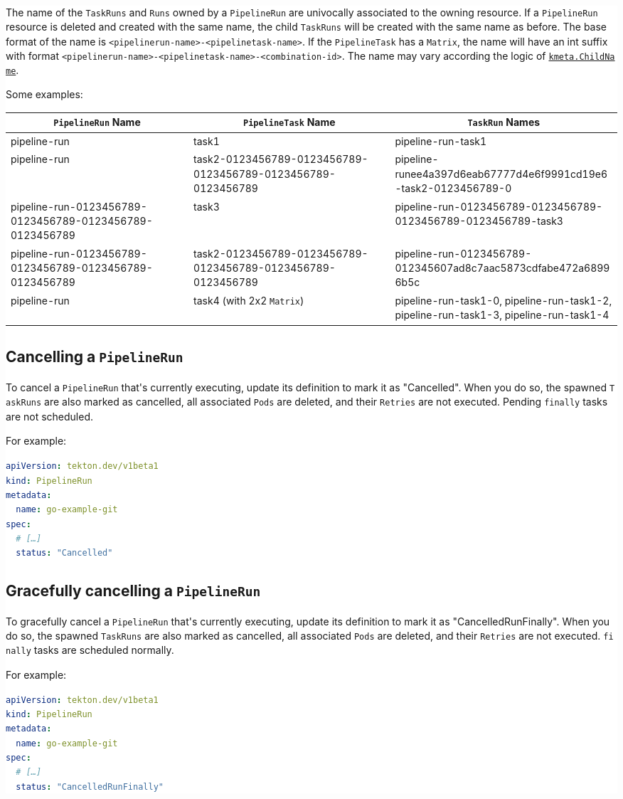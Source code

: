 The name of the `TaskRuns` and `Runs` owned by a `PipelineRun`  are univocally associated to the owning resource.
If a `PipelineRun` resource is deleted and created with the same name, the child `TaskRuns` will be created with the
same name as before. The base format of the name is `<pipelinerun-name>-<pipelinetask-name>`. If the `PipelineTask`
has a `Matrix`, the name will have an int suffix with format `<pipelinerun-name>-<pipelinetask-name>-<combination-id>`.
The name may vary according the logic of [`kmeta.ChildName`](https://pkg.go.dev/github.com/knative/pkg/kmeta#ChildName).

Some examples:

| `PipelineRun` Name                                       | `PipelineTask` Name                                          | `TaskRun` Names                                                                        |
|----------------------------------------------------------|--------------------------------------------------------------|----------------------------------------------------------------------------------------|
| pipeline-run                                             | task1                                                        | pipeline-run-task1                                                                     |
| pipeline-run                                             | task2-0123456789-0123456789-0123456789-0123456789-0123456789 | pipeline-runee4a397d6eab67777d4e6f9991cd19e6-task2-0123456789-0                        |
| pipeline-run-0123456789-0123456789-0123456789-0123456789 | task3                                                        | pipeline-run-0123456789-0123456789-0123456789-0123456789-task3                         |
| pipeline-run-0123456789-0123456789-0123456789-0123456789 | task2-0123456789-0123456789-0123456789-0123456789-0123456789 | pipeline-run-0123456789-012345607ad8c7aac5873cdfabe472a68996b5c                        |
| pipeline-run                                             | task4 (with 2x2 `Matrix`)                                    | pipeline-run-task1-0, pipeline-run-task1-2, pipeline-run-task1-3, pipeline-run-task1-4 |

## Cancelling a `PipelineRun`

To cancel a `PipelineRun` that's currently executing, update its definition
to mark it as "Cancelled". When you do so, the spawned `TaskRuns` are also marked
as cancelled, all associated `Pods` are deleted, and their `Retries` are not executed.
Pending `finally` tasks are not scheduled.

For example:

```yaml
apiVersion: tekton.dev/v1beta1
kind: PipelineRun
metadata:
  name: go-example-git
spec:
  # […]
  status: "Cancelled"
```

## Gracefully cancelling a `PipelineRun`

To gracefully cancel a `PipelineRun` that's currently executing, update its definition
to mark it as "CancelledRunFinally". When you do so, the spawned `TaskRuns` are also marked
as cancelled, all associated `Pods` are deleted, and their `Retries` are not executed.
`finally` tasks are scheduled normally.

For example:

```yaml
apiVersion: tekton.dev/v1beta1
kind: PipelineRun
metadata:
  name: go-example-git
spec:
  # […]
  status: "CancelledRunFinally"
```
